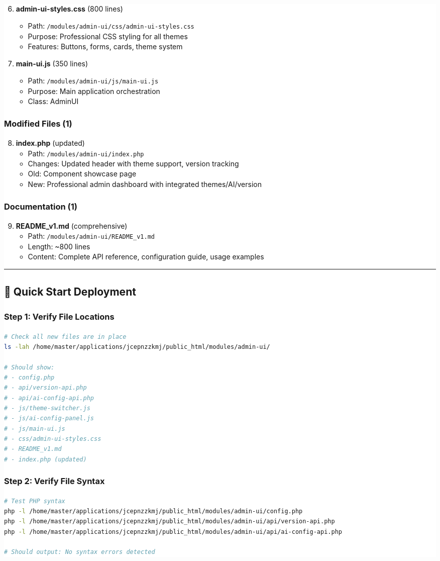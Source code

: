 6. **admin-ui-styles.css** (800 lines)
   - Path: `/modules/admin-ui/css/admin-ui-styles.css`
   - Purpose: Professional CSS styling for all themes
   - Features: Buttons, forms, cards, theme system

7. **main-ui.js** (350 lines)
   - Path: `/modules/admin-ui/js/main-ui.js`
   - Purpose: Main application orchestration
   - Class: AdminUI

### Modified Files (1)

8. **index.php** (updated)
   - Path: `/modules/admin-ui/index.php`
   - Changes: Updated header with theme support, version tracking
   - Old: Component showcase page
   - New: Professional admin dashboard with integrated themes/AI/version

### Documentation (1)

9. **README_v1.md** (comprehensive)
   - Path: `/modules/admin-ui/README_v1.md`
   - Length: ~800 lines
   - Content: Complete API reference, configuration guide, usage examples

---

## 🚀 Quick Start Deployment

### Step 1: Verify File Locations

```bash
# Check all new files are in place
ls -lah /home/master/applications/jcepnzzkmj/public_html/modules/admin-ui/

# Should show:
# - config.php
# - api/version-api.php
# - api/ai-config-api.php
# - js/theme-switcher.js
# - js/ai-config-panel.js
# - js/main-ui.js
# - css/admin-ui-styles.css
# - README_v1.md
# - index.php (updated)
```

### Step 2: Verify File Syntax

```bash
# Test PHP syntax
php -l /home/master/applications/jcepnzzkmj/public_html/modules/admin-ui/config.php
php -l /home/master/applications/jcepnzzkmj/public_html/modules/admin-ui/api/version-api.php
php -l /home/master/applications/jcepnzzkmj/public_html/modules/admin-ui/api/ai-config-api.php

# Should output: No syntax errors detected
```
